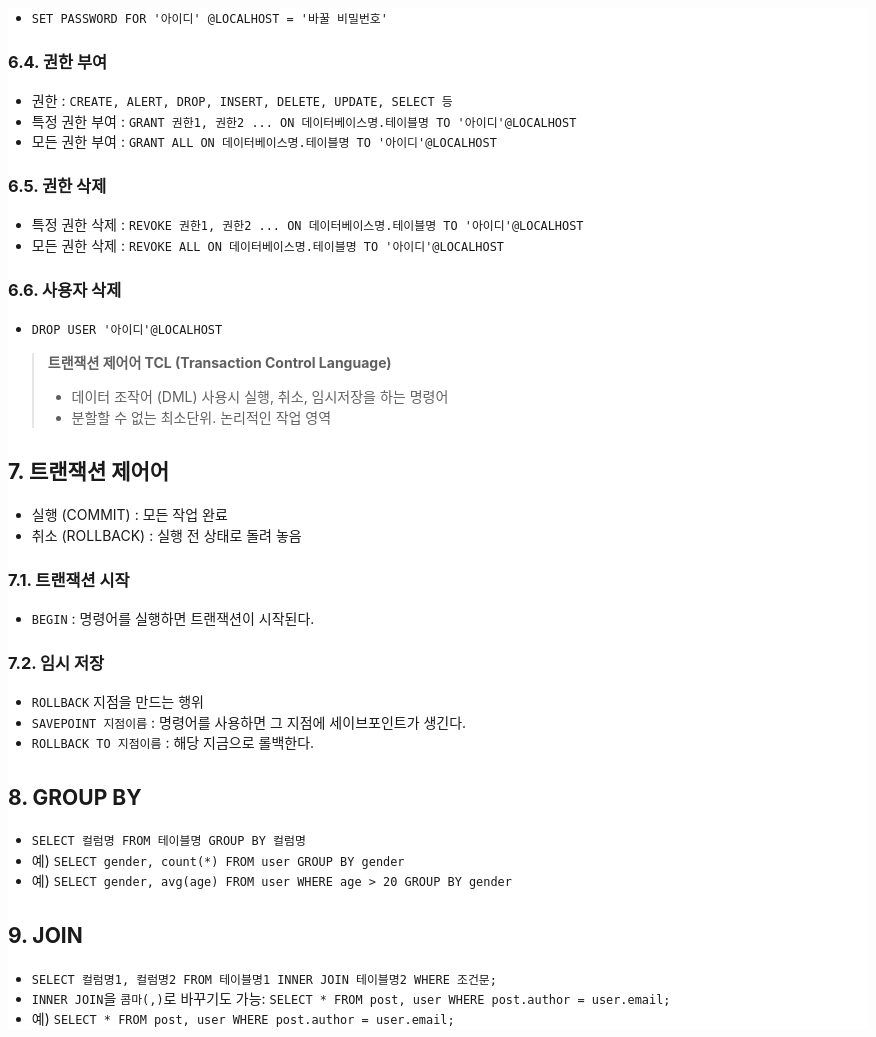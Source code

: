 - `SET PASSWORD FOR '아이디' @LOCALHOST = '바꿀 비밀번호'`

### 6.4. 권한 부여

- 권한 : `CREATE, ALERT, DROP, INSERT, DELETE, UPDATE, SELECT 등`
- 특정 권한 부여 : `GRANT 권한1, 권한2 ... ON 데이터베이스명.테이블명 TO '아이디'@LOCALHOST`
- 모든 권한 부여 : `GRANT ALL ON 데이터베이스명.테이블명 TO '아이디'@LOCALHOST`

### 6.5. 권한 삭제

- 특정 권한 삭제 : `REVOKE 권한1, 권한2 ... ON 데이터베이스명.테이블명 TO '아이디'@LOCALHOST`
- 모든 권한 삭제 : `REVOKE ALL ON 데이터베이스명.테이블명 TO '아이디'@LOCALHOST`

### 6.6. 사용자 삭제

- `DROP USER '아이디'@LOCALHOST`

> **트랜잭션 제어어 TCL (Transaction Control Language)**
> - 데이터 조작어 (DML) 사용시 실행, 취소, 임시저장을 하는 명령어
> - 분할할 수 없는 최소단위. 논리적인 작업 영역

## 7. 트랜잭션 제어어

- 실행 (COMMIT) : 모든 작업 완료
- 취소 (ROLLBACK) : 실행 전 상태로 돌려 놓음

### 7.1. 트랜잭션 시작

- `BEGIN` : 명령어를 실행하면 트랜잭션이 시작된다.

### 7.2. 임시 저장

- `ROLLBACK` 지점을 만드는 행위
- `SAVEPOINT 지점이름` : 명령어를 사용하면 그 지점에 세이브포인트가 생긴다.
- `ROLLBACK TO 지점이름` : 해당 지금으로 롤백한다.

## 8. GROUP BY

- `SELECT 컬럼명 FROM 테이블명 GROUP BY 컬럼명`
- 예) `SELECT gender, count(*) FROM user GROUP BY gender`
- 예) `SELECT gender, avg(age) FROM user WHERE age > 20 GROUP BY gender`

## 9. JOIN

- `SELECT 컬럼명1, 컬럼명2 FROM 테이블명1 INNER JOIN 테이블명2 WHERE 조건문;`
- `INNER JOIN`을 `콤마(,)`로 바꾸기도 가능: `SELECT * FROM post, user WHERE post.author = user.email;`
- 예) `SELECT * FROM post, user WHERE post.author = user.email;`
